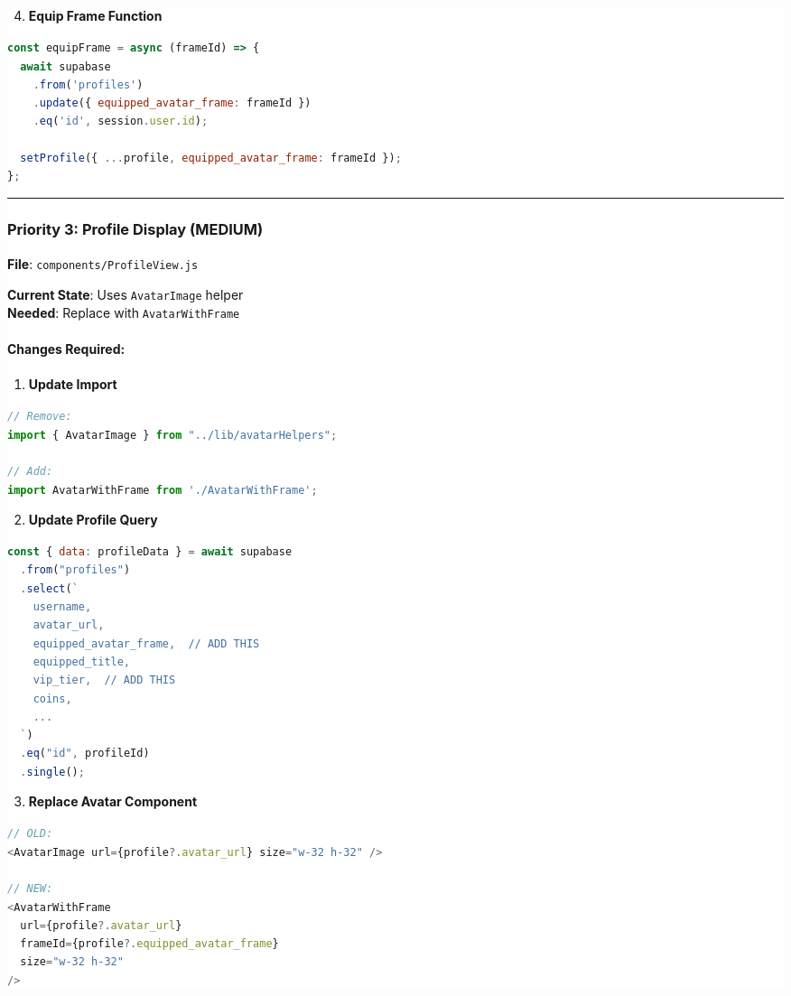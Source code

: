 4. **Equip Frame Function**
```javascript
const equipFrame = async (frameId) => {
  await supabase
    .from('profiles')
    .update({ equipped_avatar_frame: frameId })
    .eq('id', session.user.id);
  
  setProfile({ ...profile, equipped_avatar_frame: frameId });
};
```

---

### Priority 3: Profile Display (MEDIUM)
**File**: `components/ProfileView.js`

**Current State**: Uses `AvatarImage` helper  
**Needed**: Replace with `AvatarWithFrame`

#### Changes Required:

1. **Update Import**
```javascript
// Remove:
import { AvatarImage } from "../lib/avatarHelpers";

// Add:
import AvatarWithFrame from './AvatarWithFrame';
```

2. **Update Profile Query**
```javascript
const { data: profileData } = await supabase
  .from("profiles")
  .select(`
    username,
    avatar_url,
    equipped_avatar_frame,  // ADD THIS
    equipped_title,
    vip_tier,  // ADD THIS
    coins,
    ...
  `)
  .eq("id", profileId)
  .single();
```

3. **Replace Avatar Component**
```javascript
// OLD:
<AvatarImage url={profile?.avatar_url} size="w-32 h-32" />

// NEW:
<AvatarWithFrame 
  url={profile?.avatar_url}
  frameId={profile?.equipped_avatar_frame}
  size="w-32 h-32"
/>
```
